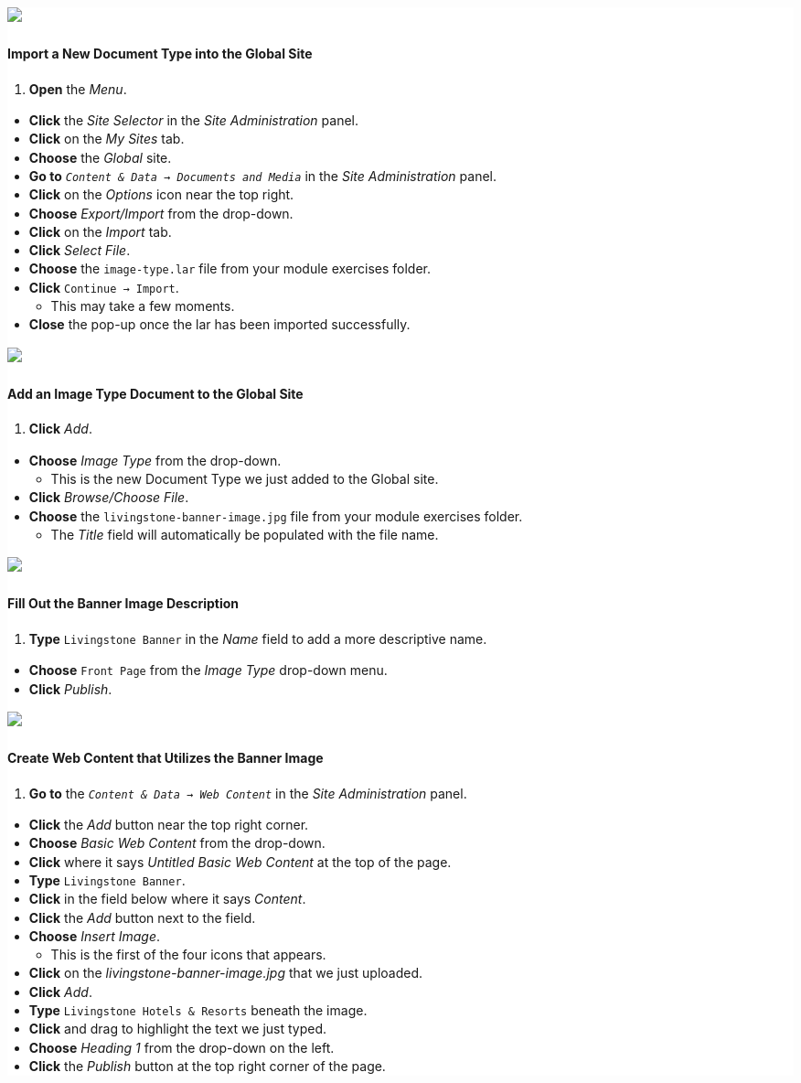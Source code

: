 <img src="../images/employee-record-complete.png" style="max-height:40%" />

#### Import a New Document Type into the Global Site
1. **Open** the _Menu_.
* **Click** the _Site Selector_ in the _Site Administration_ panel. 
* **Click** on the _My Sites_ tab.
* **Choose** the _Global_ site.
* **Go to** _`Content & Data → Documents and Media`_ in the _Site Administration_ panel.
* **Click** on the _Options_ icon near the top right.
* **Choose** _Export/Import_ from the drop-down.
* **Click** on the _Import_ tab.
* **Click** _Select File_.
* **Choose** the `image-type.lar` file from your module exercises folder.
* **Click** `Continue → Import`.
	- This may take a few moments.
* **Close** the pop-up once the lar has been imported successfully.

<img src="../images/document-types-imported.png" style="max-height:40%" />

#### Add an Image Type Document to the Global Site
1. **Click** _Add_.
* **Choose** _Image Type_ from the drop-down.
	* This is the new Document Type we just added to the Global site.
* **Click** _Browse/Choose File_.
* **Choose** the `livingstone-banner-image.jpg` file from your module exercises folder.
	- The _Title_ field will automatically be populated with the file name.

<img src="../images/image-type-banner.png" style="max-height:40%" />

#### Fill Out the Banner Image Description
1. **Type** `Livingstone Banner` in the _Name_ field to add a more descriptive name.
* **Choose** `Front Page` from the _Image Type_ drop-down menu.
* **Click** _Publish_.

<img src="../images/image-type-complete.png" style="max-height:40%" />

#### Create Web Content that Utilizes the Banner Image
1. **Go to** the _`Content & Data → Web Content`_ in the _Site Administration_ panel.
* **Click** the _Add_ button near the top right corner.
* **Choose** _Basic Web Content_ from the drop-down.
* **Click** where it says _Untitled Basic Web Content_ at the top of the page.
* **Type** `Livingstone Banner`.
* **Click** in the field below where it says _Content_.
* **Click** the _Add_ button next to the field.
* **Choose** _Insert Image_.
	- This is the first of the four icons that appears.
* **Click** on the _livingstone-banner-image.jpg_ that we just uploaded.
* **Click** _Add_.
* **Type** `Livingstone Hotels & Resorts` beneath the image.
* **Click** and drag to highlight the text we just typed.
* **Choose** _Heading 1_ from the drop-down on the left.
* **Click** the _Publish_ button at the top right corner of the page.

